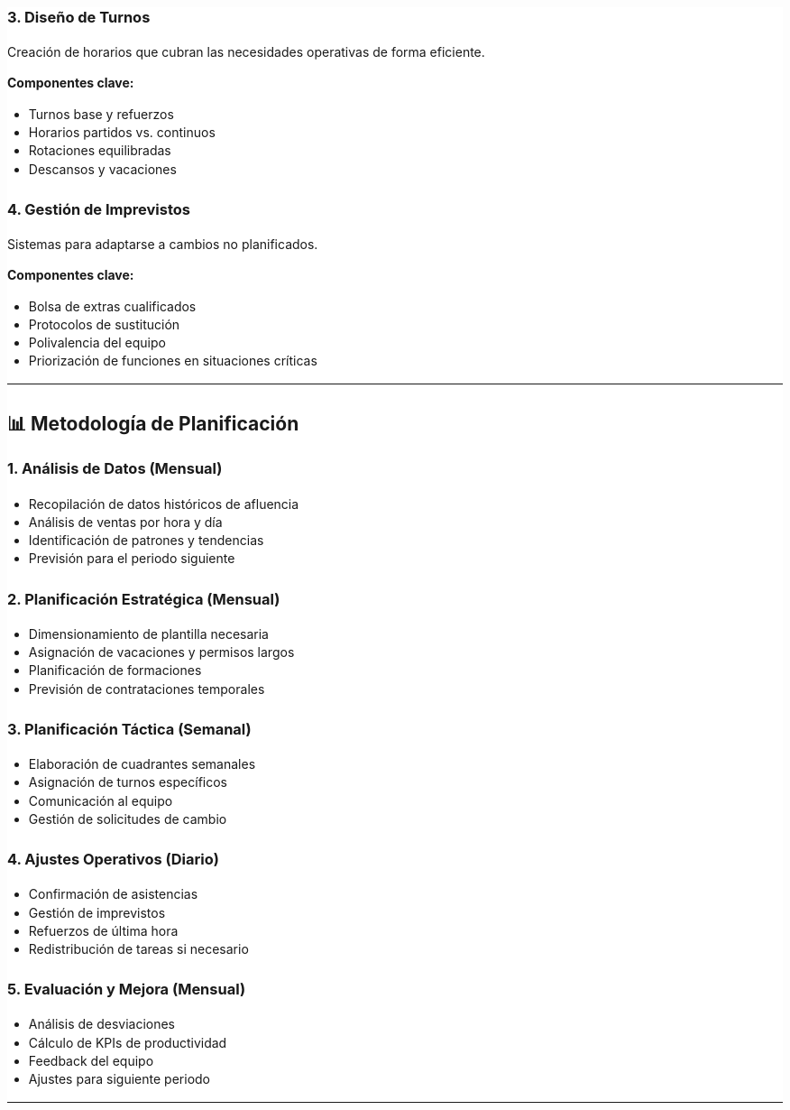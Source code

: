 ### 3. Diseño de Turnos
Creación de horarios que cubran las necesidades operativas de forma eficiente.

**Componentes clave:**
- Turnos base y refuerzos
- Horarios partidos vs. continuos
- Rotaciones equilibradas
- Descansos y vacaciones

### 4. Gestión de Imprevistos
Sistemas para adaptarse a cambios no planificados.

**Componentes clave:**
- Bolsa de extras cualificados
- Protocolos de sustitución
- Polivalencia del equipo
- Priorización de funciones en situaciones críticas

---

## 📊 Metodología de Planificación

### 1. Análisis de Datos (Mensual)
- Recopilación de datos históricos de afluencia
- Análisis de ventas por hora y día
- Identificación de patrones y tendencias
- Previsión para el periodo siguiente

### 2. Planificación Estratégica (Mensual)
- Dimensionamiento de plantilla necesaria
- Asignación de vacaciones y permisos largos
- Planificación de formaciones
- Previsión de contrataciones temporales

### 3. Planificación Táctica (Semanal)
- Elaboración de cuadrantes semanales
- Asignación de turnos específicos
- Comunicación al equipo
- Gestión de solicitudes de cambio

### 4. Ajustes Operativos (Diario)
- Confirmación de asistencias
- Gestión de imprevistos
- Refuerzos de última hora
- Redistribución de tareas si necesario

### 5. Evaluación y Mejora (Mensual)
- Análisis de desviaciones
- Cálculo de KPIs de productividad
- Feedback del equipo
- Ajustes para siguiente periodo

---